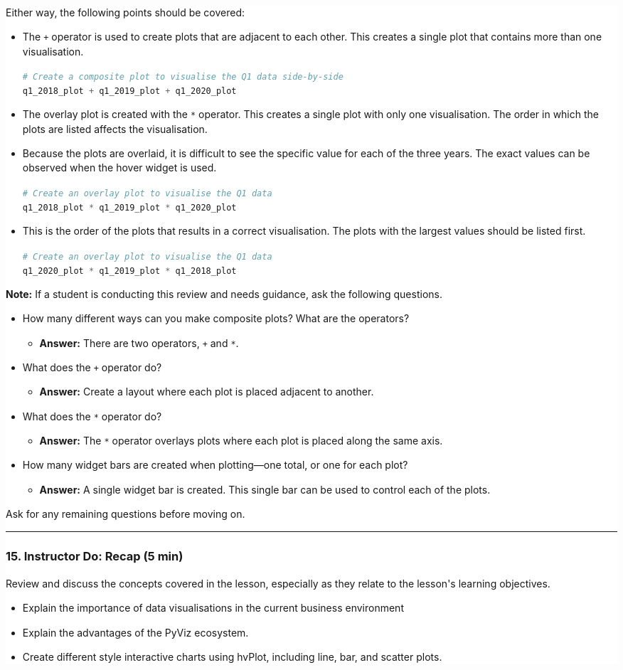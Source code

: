 Either way, the following points should be covered:

* The `+` operator is used to create plots that are adjacent to each other. This creates a single plot that contains more than one visualisation.

  ```python
  # Create a composite plot to visualise the Q1 data side-by-side
  q1_2018_plot + q1_2019_plot + q1_2020_plot
  ```

* The overlay plot is created with the `*` operator. This creates a single plot with only one visualisation. The order in which the plots are listed affects the visualisation.

* Because the plots are overlaid, it is difficult to see the specific value for each of the three years. The exact values can be observed when the hover widget is used.

  ```python
  # Create an overlay plot to visualise the Q1 data
  q1_2018_plot * q1_2019_plot * q1_2020_plot
  ```

* This is the order of the plots that results in a correct visualisation. The plots with the largest values should be listed first.

  ```python
  # Create an overlay plot to visualise the Q1 data
  q1_2020_plot * q1_2019_plot * q1_2018_plot
  ```

**Note:** If a student is conducting this review and needs guidance, ask the following questions.

* How many different ways can you make composite plots? What are the operators?

  * **Answer:** There are two operators, `+` and `*`.

* What does the `+` operator do?

  * **Answer:** Create a layout where each plot is placed adjacent to another.

* What does the `*` operator do?

  * **Answer:** The `*` operator overlays plots where each plot is placed along the same axis.

* How many widget bars are created when plotting—one total, or one for each plot?

  * **Answer:** A single widget bar is created. This single bar can be used to control each of the plots.

Ask for any remaining questions before moving on.

---

### 15. Instructor Do: Recap (5 min)

Review and discuss the concepts covered in the lesson, especially as they relate to the lesson's learning objectives.

* Explain the importance of data visualisations in the current business environment

* Explain the advantages of the PyViz ecosystem.

* Create different style interactive charts using hvPlot, including line, bar, and scatter plots.
